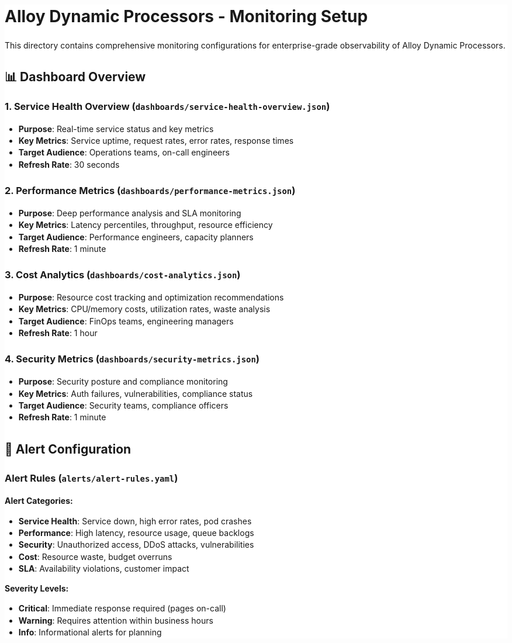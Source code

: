 # Alloy Dynamic Processors - Monitoring Setup

This directory contains comprehensive monitoring configurations for enterprise-grade observability of Alloy Dynamic Processors.

## 📊 Dashboard Overview

### 1. Service Health Overview (`dashboards/service-health-overview.json`)
- **Purpose**: Real-time service status and key metrics
- **Key Metrics**: Service uptime, request rates, error rates, response times
- **Target Audience**: Operations teams, on-call engineers
- **Refresh Rate**: 30 seconds

### 2. Performance Metrics (`dashboards/performance-metrics.json`)
- **Purpose**: Deep performance analysis and SLA monitoring
- **Key Metrics**: Latency percentiles, throughput, resource efficiency
- **Target Audience**: Performance engineers, capacity planners
- **Refresh Rate**: 1 minute

### 3. Cost Analytics (`dashboards/cost-analytics.json`)
- **Purpose**: Resource cost tracking and optimization recommendations
- **Key Metrics**: CPU/memory costs, utilization rates, waste analysis
- **Target Audience**: FinOps teams, engineering managers
- **Refresh Rate**: 1 hour

### 4. Security Metrics (`dashboards/security-metrics.json`)
- **Purpose**: Security posture and compliance monitoring
- **Key Metrics**: Auth failures, vulnerabilities, compliance status
- **Target Audience**: Security teams, compliance officers
- **Refresh Rate**: 1 minute

## 🚨 Alert Configuration

### Alert Rules (`alerts/alert-rules.yaml`)

**Alert Categories:**
- **Service Health**: Service down, high error rates, pod crashes
- **Performance**: High latency, resource usage, queue backlogs
- **Security**: Unauthorized access, DDoS attacks, vulnerabilities
- **Cost**: Resource waste, budget overruns
- **SLA**: Availability violations, customer impact

**Severity Levels:**
- **Critical**: Immediate response required (pages on-call)
- **Warning**: Requires attention within business hours
- **Info**: Informational alerts for planning
